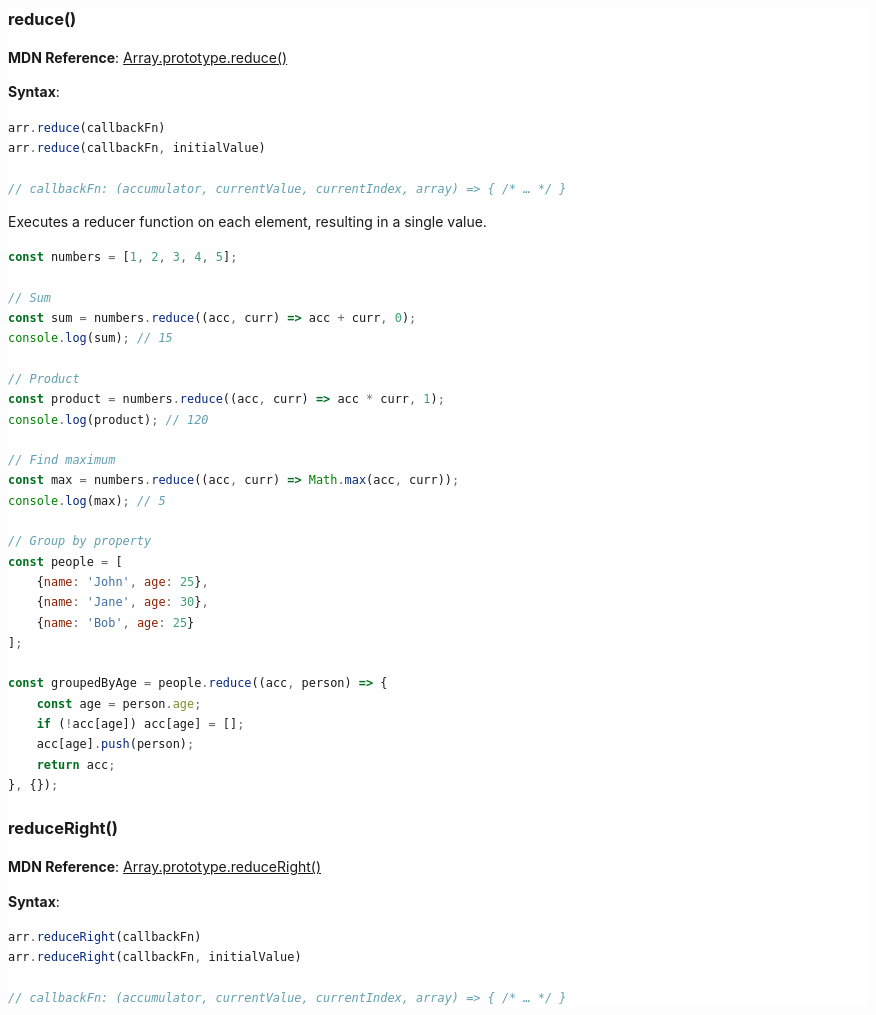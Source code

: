 ### reduce()
**MDN Reference**: [Array.prototype.reduce()](https://developer.mozilla.org/en-US/docs/Web/JavaScript/Reference/Global_Objects/Array/reduce)

**Syntax**: 
```javascript
arr.reduce(callbackFn)
arr.reduce(callbackFn, initialValue)

// callbackFn: (accumulator, currentValue, currentIndex, array) => { /* … */ }
```

Executes a reducer function on each element, resulting in a single value.

```javascript
const numbers = [1, 2, 3, 4, 5];

// Sum
const sum = numbers.reduce((acc, curr) => acc + curr, 0);
console.log(sum); // 15

// Product
const product = numbers.reduce((acc, curr) => acc * curr, 1);
console.log(product); // 120

// Find maximum
const max = numbers.reduce((acc, curr) => Math.max(acc, curr));
console.log(max); // 5

// Group by property
const people = [
    {name: 'John', age: 25},
    {name: 'Jane', age: 30},
    {name: 'Bob', age: 25}
];

const groupedByAge = people.reduce((acc, person) => {
    const age = person.age;
    if (!acc[age]) acc[age] = [];
    acc[age].push(person);
    return acc;
}, {});
```

### reduceRight()
**MDN Reference**: [Array.prototype.reduceRight()](https://developer.mozilla.org/en-US/docs/Web/JavaScript/Reference/Global_Objects/Array/reduceRight)

**Syntax**: 
```javascript
arr.reduceRight(callbackFn)
arr.reduceRight(callbackFn, initialValue)

// callbackFn: (accumulator, currentValue, currentIndex, array) => { /* … */ }
```
